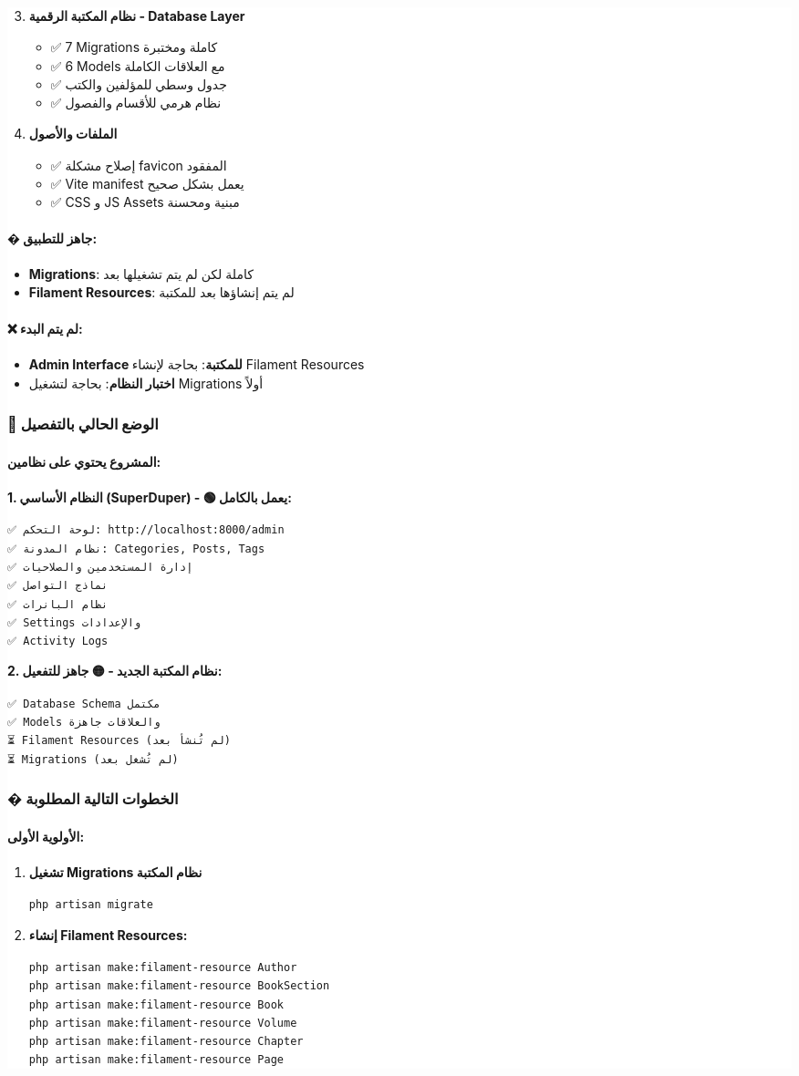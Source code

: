 3. **نظام المكتبة الرقمية - Database Layer**
   - ✅ 7 Migrations كاملة ومختبرة
   - ✅ 6 Models مع العلاقات الكاملة
   - ✅ جدول وسطي للمؤلفين والكتب
   - ✅ نظام هرمي للأقسام والفصول

4. **الملفات والأصول**
   - ✅ إصلاح مشكلة favicon المفقود
   - ✅ Vite manifest يعمل بشكل صحيح
   - ✅ CSS و JS Assets مبنية ومحسنة

#### � **جاهز للتطبيق:**
- **Migrations**: كاملة لكن لم يتم تشغيلها بعد
- **Filament Resources**: لم يتم إنشاؤها بعد للمكتبة

#### ❌ **لم يتم البدء:**
- **Admin Interface للمكتبة**: بحاجة لإنشاء Filament Resources
- **اختبار النظام**: بحاجة لتشغيل Migrations أولاً

### 🎯 **الوضع الحالي بالتفصيل**

#### المشروع يحتوي على نظامين:

**1. النظام الأساسي (SuperDuper) - 🟢 يعمل بالكامل:**
```
✅ لوحة التحكم: http://localhost:8000/admin
✅ نظام المدونة: Categories, Posts, Tags
✅ إدارة المستخدمين والصلاحيات
✅ نماذج التواصل
✅ نظام البانرات
✅ Settings والإعدادات
✅ Activity Logs
```

**2. نظام المكتبة الجديد - 🟡 جاهز للتفعيل:**
```
✅ Database Schema مكتمل
✅ Models والعلاقات جاهزة
⏳ Filament Resources (لم تُنشأ بعد)
⏳ Migrations (لم تُشغل بعد)
```

### � **الخطوات التالية المطلوبة**

#### **الأولوية الأولى:**
1. **تشغيل Migrations نظام المكتبة**
   ```bash
   php artisan migrate
   ```

2. **إنشاء Filament Resources:**
   ```bash
   php artisan make:filament-resource Author
   php artisan make:filament-resource BookSection
   php artisan make:filament-resource Book
   php artisan make:filament-resource Volume
   php artisan make:filament-resource Chapter
   php artisan make:filament-resource Page
   ```
